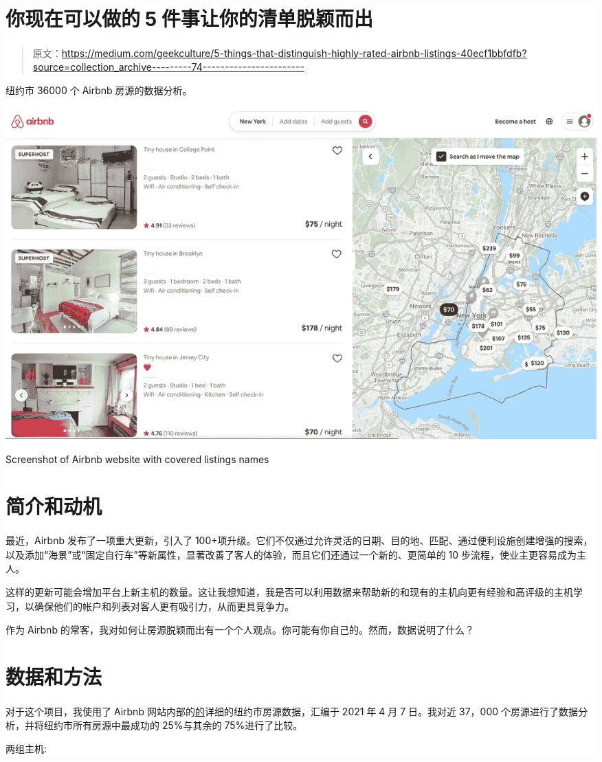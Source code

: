 # 你现在可以做的 5 件事让你的清单脱颖而出

> 原文：<https://medium.com/geekculture/5-things-that-distinguish-highly-rated-airbnb-listings-40ecf1bbfdfb?source=collection_archive---------74----------------------->

纽约市 36000 个 Airbnb 房源的数据分析。

![](img/a73723b5e1d5012bb0207099f37bdb97.png)

Screenshot of Airbnb website with covered listings names

# 简介和动机

最近，Airbnb 发布了一项重大更新，引入了 100+项升级。它们不仅通过允许灵活的日期、目的地、匹配、通过便利设施创建增强的搜索，以及添加“海景”或“固定自行车”等新属性，显著改善了客人的体验，而且它们还通过一个新的、更简单的 10 步流程，使业主更容易成为主人。

这样的更新可能会增加平台上新主机的数量。这让我想知道，我是否可以利用数据来帮助新的和现有的主机向更有经验和高评级的主机学习，以确保他们的帐户和列表对客人更有吸引力，从而更具竞争力。

作为 Airbnb 的常客，我对如何让房源脱颖而出有一个个人观点。你可能有你自己的。然而，数据说明了什么？

# 数据和方法

对于这个项目，我使用了 Airbnb 网站内部的[的](http://insideairbnb.com/get-the-data.html)详细的纽约市房源数据，汇编于 2021 年 4 月 7 日。我对近 37，000 个房源进行了数据分析，并将纽约市所有房源中最成功的 25%与其余的 75%进行了比较。

两组主机:
